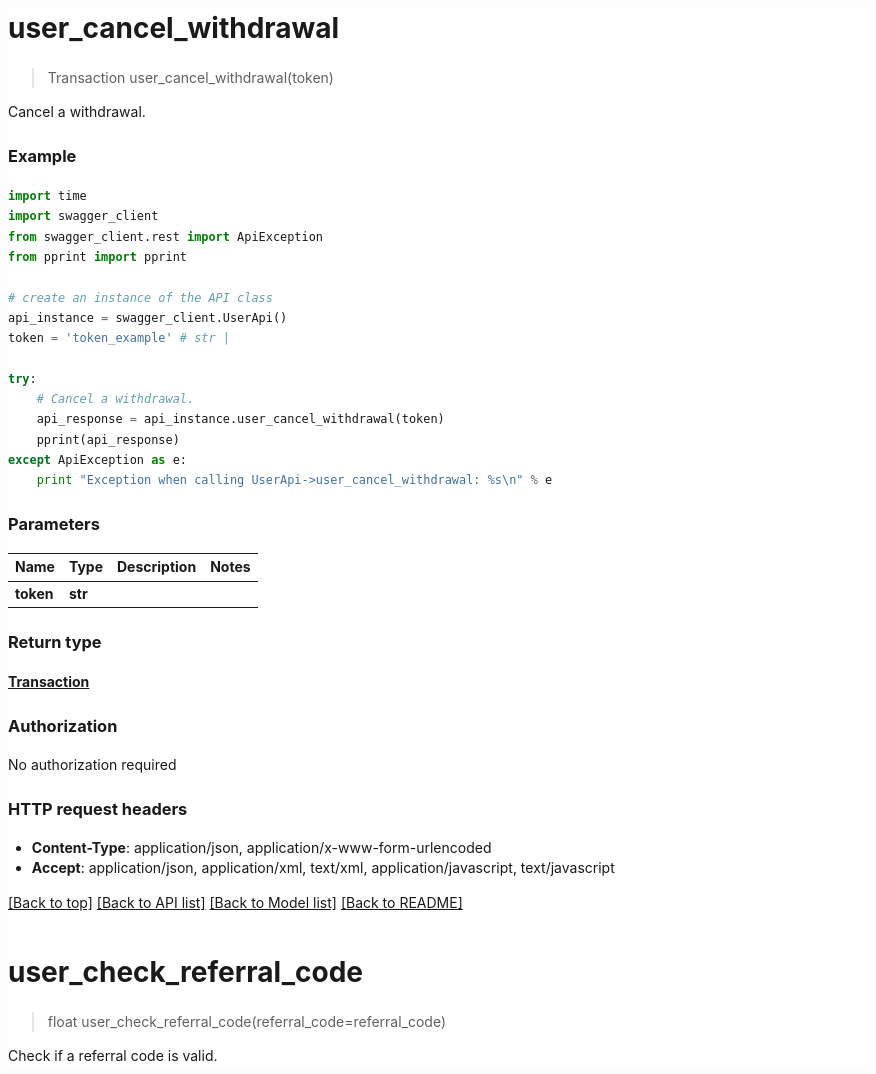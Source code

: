 
# **user_cancel_withdrawal**
> Transaction user_cancel_withdrawal(token)

Cancel a withdrawal.

### Example 
```python
import time
import swagger_client
from swagger_client.rest import ApiException
from pprint import pprint

# create an instance of the API class
api_instance = swagger_client.UserApi()
token = 'token_example' # str | 

try: 
    # Cancel a withdrawal.
    api_response = api_instance.user_cancel_withdrawal(token)
    pprint(api_response)
except ApiException as e:
    print "Exception when calling UserApi->user_cancel_withdrawal: %s\n" % e
```

### Parameters

Name | Type | Description  | Notes
------------- | ------------- | ------------- | -------------
 **token** | **str**|  | 

### Return type

[**Transaction**](Transaction.md)

### Authorization

No authorization required

### HTTP request headers

 - **Content-Type**: application/json, application/x-www-form-urlencoded
 - **Accept**: application/json, application/xml, text/xml, application/javascript, text/javascript

[[Back to top]](#) [[Back to API list]](../README.md#documentation-for-api-endpoints) [[Back to Model list]](../README.md#documentation-for-models) [[Back to README]](../README.md)

# **user_check_referral_code**
> float user_check_referral_code(referral_code=referral_code)

Check if a referral code is valid.
